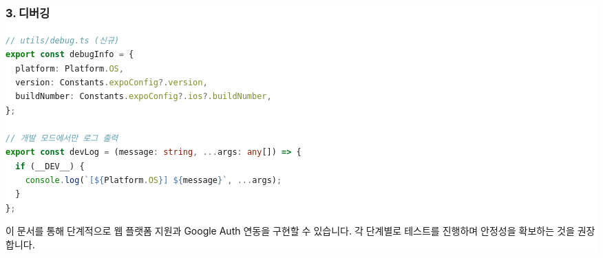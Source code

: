 ### 3. 디버깅
```typescript
// utils/debug.ts (신규)
export const debugInfo = {
  platform: Platform.OS,
  version: Constants.expoConfig?.version,
  buildNumber: Constants.expoConfig?.ios?.buildNumber,
};

// 개발 모드에서만 로그 출력
export const devLog = (message: string, ...args: any[]) => {
  if (__DEV__) {
    console.log(`[${Platform.OS}] ${message}`, ...args);
  }
};
```

이 문서를 통해 단계적으로 웹 플랫폼 지원과 Google Auth 연동을 구현할 수 있습니다. 각 단계별로 테스트를 진행하며 안정성을 확보하는 것을 권장합니다.